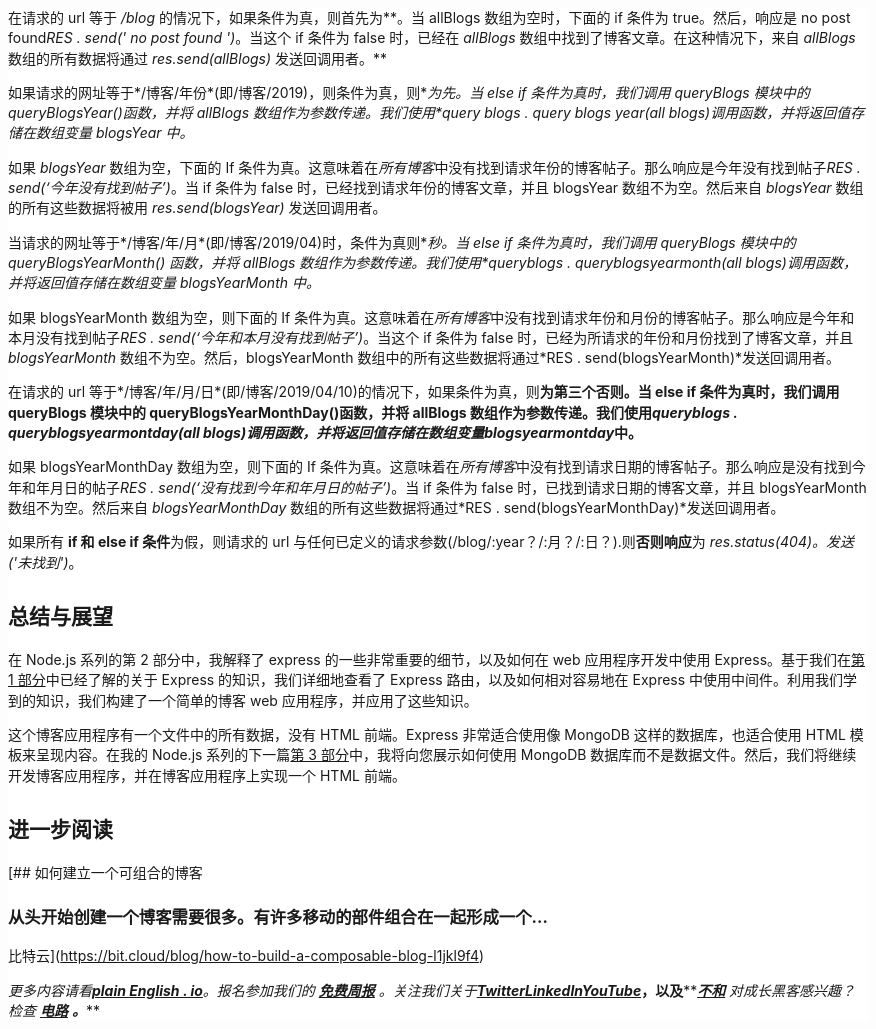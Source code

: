 在请求的 url 等于 */blog* 的情况下，如果条件为真，则首先为**。当 allBlogs 数组为空时，下面的 if 条件为 true。然后，响应是 no post found*RES . send(' no post found ')*。当这个 if 条件为 false 时，已经在 *allBlogs* 数组中找到了博客文章。在这种情况下，来自 *allBlogs* 数组的所有数据将通过 *res.send(allBlogs)* 发送回调用者。**

如果请求的网址等于*/博客/年份*(即/博客/2019)，则条件为真，则**为先。当 else if 条件为真时，我们调用 queryBlogs 模块中的 queryBlogsYear()函数，并将 allBlogs 数组作为参数传递。我们使用*query blogs . query blogs year(all blogs)*调用函数，并将返回值存储在数组变量 *blogsYear* 中。**

如果 *blogsYear* 数组为空，下面的 If 条件为真。这意味着在*所有博客*中没有找到请求年份的博客帖子。那么响应是今年没有找到帖子*RES . send(‘今年没有找到帖子’)*。当 if 条件为 false 时，已经找到请求年份的博客文章，并且 blogsYear 数组不为空。然后来自 *blogsYear* 数组的所有这些数据将被用 *res.send(blogsYear)* 发送回调用者。

当请求的网址等于*/博客/年/月*(即/博客/2019/04)时，条件为真则**秒。当 else if 条件为真时，我们调用 queryBlogs 模块中的 *queryBlogsYearMonth()* 函数，并将 *allBlogs* 数组作为参数传递。我们使用*queryblogs . queryblogsyearmonth(all blogs)*调用函数，并将返回值存储在数组变量 *blogsYearMonth* 中。**

如果 blogsYearMonth 数组为空，则下面的 If 条件为真。这意味着在*所有博客*中没有找到请求年份和月份的博客帖子。那么响应是今年和本月没有找到帖子*RES . send(‘今年和本月没有找到帖子’)*。当这个 if 条件为 false 时，已经为所请求的年份和月份找到了博客文章，并且 *blogsYearMonth* 数组不为空。然后，blogsYearMonth 数组中的所有这些数据将通过*RES . send(blogsYearMonth)*发送回调用者。

在请求的 url 等于*/博客/年/月/日*(即/博客/2019/04/10)的情况下，如果条件为真，则**为第三个否则。当 else if 条件为真时，我们调用 queryBlogs 模块中的 queryBlogsYearMonthDay()函数，并将 allBlogs 数组作为参数传递。我们使用*queryblogs . queryblogsyearmontday(all blogs)*调用函数，并将返回值存储在数组变量*blogsyearmontday*中。**

如果 blogsYearMonthDay 数组为空，则下面的 If 条件为真。这意味着在*所有博客*中没有找到请求日期的博客帖子。那么响应是没有找到今年和年月日的帖子*RES . send(‘没有找到今年和年月日的帖子’)*。当 if 条件为 false 时，已找到请求日期的博客文章，并且 blogsYearMonth 数组不为空。然后来自 *blogsYearMonthDay* 数组的所有这些数据将通过*RES . send(blogsYearMonthDay)*发送回调用者。

如果所有 **if 和 else if 条件**为假，则请求的 url 与任何已定义的请求参数(/blog/:year？/:月？/:日？).则**否则响应**为 *res.status(404)。发送('未找到')*。

## 总结与展望

在 Node.js 系列的第 2 部分中，我解释了 express 的一些非常重要的细节，以及如何在 web 应用程序开发中使用 Express。基于我们在[第 1 部分](https://digitaldocblog.com/webserver/nodejs-series-part-1-create-a-simple-web-server-with-nodejs/)中已经了解的关于 Express 的知识，我们详细地查看了 Express 路由，以及如何相对容易地在 Express 中使用中间件。利用我们学到的知识，我们构建了一个简单的博客 web 应用程序，并应用了这些知识。

这个博客应用程序有一个文件中的所有数据，没有 HTML 前端。Express 非常适合使用像 MongoDB 这样的数据库，也适合使用 HTML 模板来呈现内容。在我的 Node.js 系列的下一篇[第 3 部分](https://digitaldocblog.com/webserver/nodejs-series-part-3-the-simple-express-blog-app-with-mongodb/)中，我将向您展示如何使用 MongoDB 数据库而不是数据文件。然后，我们将继续开发博客应用程序，并在博客应用程序上实现一个 HTML 前端。

## 进一步阅读

[](https://bit.cloud/blog/how-to-build-a-composable-blog-l1jkl9f4) [## 如何建立一个可组合的博客

### 从头开始创建一个博客需要很多。有许多移动的部件组合在一起形成一个…

比特云](https://bit.cloud/blog/how-to-build-a-composable-blog-l1jkl9f4) 

*更多内容请看*[***plain English . io***](https://plainenglish.io/)*。报名参加我们的* [***免费周报***](http://newsletter.plainenglish.io/) *。关注我们关于*[***Twitter***](https://twitter.com/inPlainEngHQ)[***LinkedIn***](https://www.linkedin.com/company/inplainenglish/)*[***YouTube***](https://www.youtube.com/channel/UCtipWUghju290NWcn8jhyAw)***，以及****[***不和***](https://discord.gg/GtDtUAvyhW) *对成长黑客感兴趣？检查* [***电路***](https://circuit.ooo/) ***。*****